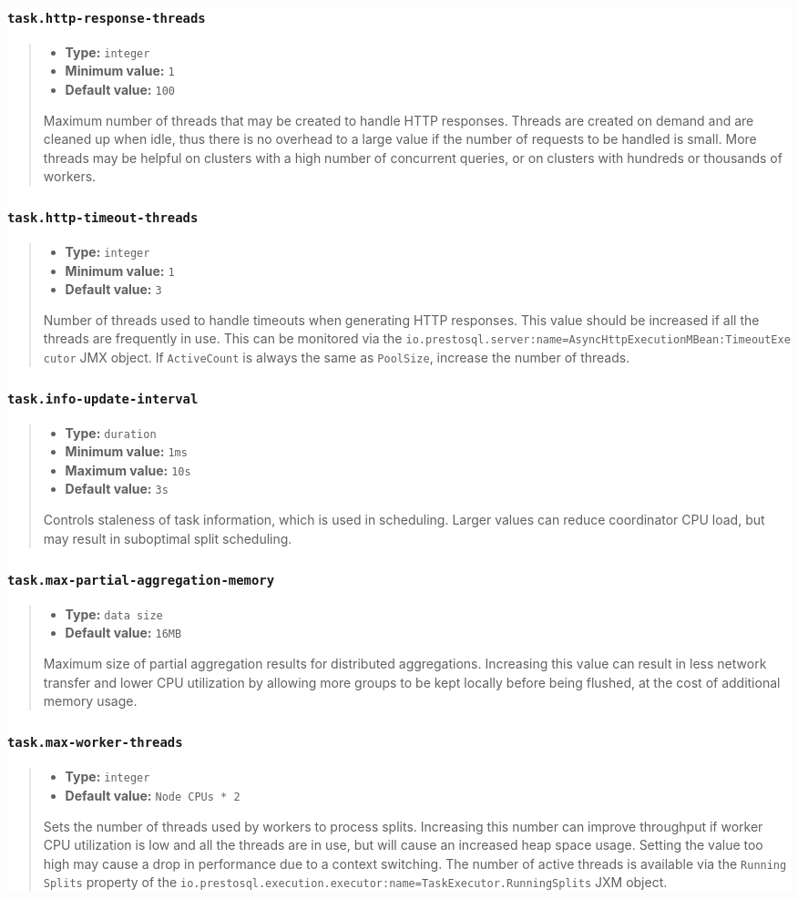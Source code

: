 ### `task.http-response-threads`

> -   **Type:** `integer`
> -   **Minimum value:** `1`
> -   **Default value:** `100`
>
> Maximum number of threads that may be created to handle HTTP responses. Threads are created on demand and are cleaned up when idle, thus there is no overhead to a large value if the number of requests to be handled is small. More threads may be helpful on clusters with a high number of concurrent queries, or on clusters with hundreds or thousands of workers.

### `task.http-timeout-threads`

> -   **Type:** `integer`
> -   **Minimum value:** `1`
> -   **Default value:** `3`
>
> Number of threads used to handle timeouts when generating HTTP responses. This value should be increased if all the threads are frequently in use. This can be monitored via the `io.prestosql.server:name=AsyncHttpExecutionMBean:TimeoutExecutor` JMX object. If `ActiveCount` is always the same as `PoolSize`, increase the number of threads.

### `task.info-update-interval`

> -   **Type:** `duration`
> -   **Minimum value:** `1ms`
> -   **Maximum value:** `10s`
> -   **Default value:** `3s`
>
> Controls staleness of task information, which is used in scheduling. Larger values can reduce coordinator CPU load, but may result in suboptimal split scheduling.

### `task.max-partial-aggregation-memory`

> -   **Type:** `data size`
> -   **Default value:** `16MB`
>
> Maximum size of partial aggregation results for distributed aggregations. Increasing this value can result in less network transfer and lower CPU utilization by allowing more groups to be kept locally before being flushed, at the cost of additional memory usage.

### `task.max-worker-threads`

> -   **Type:** `integer`
> -   **Default value:** `Node CPUs * 2`
>
> Sets the number of threads used by workers to process splits. Increasing this number can improve throughput if worker CPU utilization is low and all the threads are in use, but will cause an increased heap space usage. Setting the value too high may cause a drop in performance due to a context switching. The number of active threads is available via the `RunningSplits` property of the `io.prestosql.execution.executor:name=TaskExecutor.RunningSplits` JXM object.
